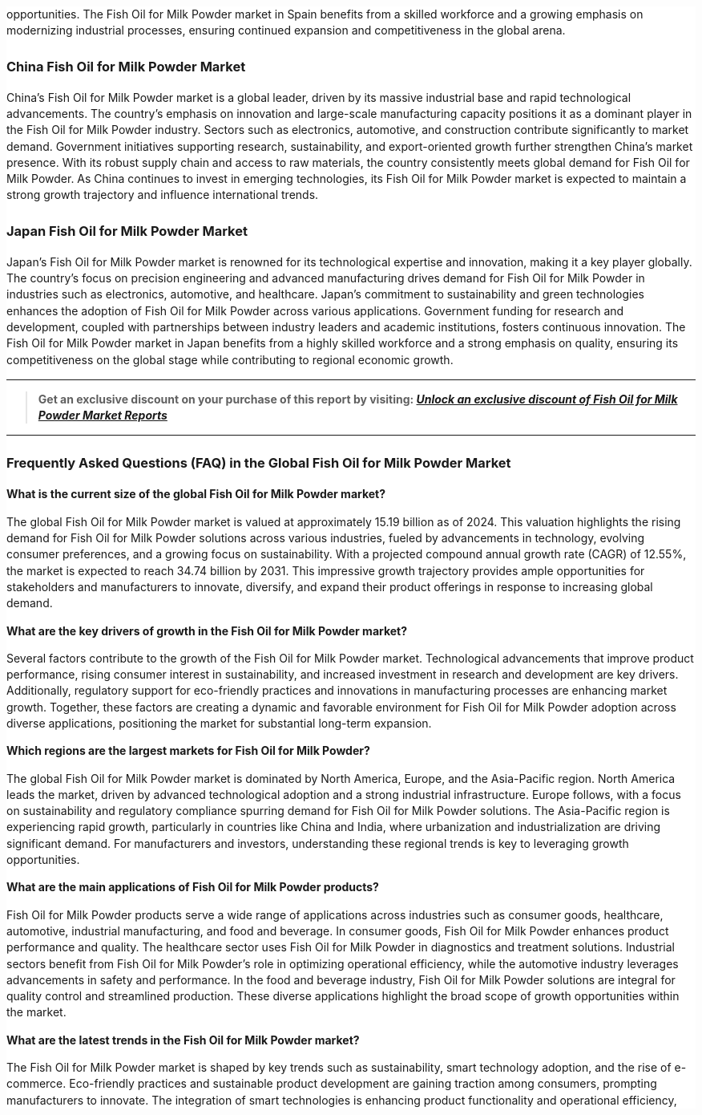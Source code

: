 opportunities. The Fish Oil for Milk Powder market in Spain benefits from a skilled workforce and a growing emphasis on modernizing industrial processes, ensuring continued expansion and competitiveness in the global arena.</p><h3>China Fish Oil for Milk Powder Market</h3><p>China&rsquo;s Fish Oil for Milk Powder market is a global leader, driven by its massive industrial base and rapid technological advancements. The country&rsquo;s emphasis on innovation and large-scale manufacturing capacity positions it as a dominant player in the Fish Oil for Milk Powder industry. Sectors such as electronics, automotive, and construction contribute significantly to market demand. Government initiatives supporting research, sustainability, and export-oriented growth further strengthen China&rsquo;s market presence. With its robust supply chain and access to raw materials, the country consistently meets global demand for Fish Oil for Milk Powder. As China continues to invest in emerging technologies, its Fish Oil for Milk Powder market is expected to maintain a strong growth trajectory and influence international trends.</p><h3>Japan Fish Oil for Milk Powder Market</h3><p>Japan&rsquo;s Fish Oil for Milk Powder market is renowned for its technological expertise and innovation, making it a key player globally. The country&rsquo;s focus on precision engineering and advanced manufacturing drives demand for Fish Oil for Milk Powder in industries such as electronics, automotive, and healthcare. Japan&rsquo;s commitment to sustainability and green technologies enhances the adoption of Fish Oil for Milk Powder across various applications. Government funding for research and development, coupled with partnerships between industry leaders and academic institutions, fosters continuous innovation. The Fish Oil for Milk Powder market in Japan benefits from a highly skilled workforce and a strong emphasis on quality, ensuring its competitiveness on the global stage while contributing to regional economic growth.</p><hr /><blockquote><p><strong>Get an exclusive discount on your purchase of this report by visiting: <em><a href="://marketresearchpulse.com/ask-for-discount/133078?utm_source=Github&amp;utm_medium=022">Unlock an exclusive discount of Fish Oil for Milk Powder Market Reports</a></em>&nbsp;</strong></p></blockquote><hr /><h3>Frequently Asked Questions (FAQ) in the Global Fish Oil for Milk Powder Market</h3><p><strong>What is the current size of the global Fish Oil for Milk Powder market?</strong></p><p>The global Fish Oil for Milk Powder market is valued at approximately 15.19 billion as of 2024. This valuation highlights the rising demand for Fish Oil for Milk Powder solutions across various industries, fueled by advancements in technology, evolving consumer preferences, and a growing focus on sustainability. With a projected compound annual growth rate (CAGR) of 12.55%, the market is expected to reach 34.74 billion by 2031. This impressive growth trajectory provides ample opportunities for stakeholders and manufacturers to innovate, diversify, and expand their product offerings in response to increasing global demand.</p><p><strong>What are the key drivers of growth in the Fish Oil for Milk Powder market?</strong></p><p>Several factors contribute to the growth of the Fish Oil for Milk Powder market. Technological advancements that improve product performance, rising consumer interest in sustainability, and increased investment in research and development are key drivers. Additionally, regulatory support for eco-friendly practices and innovations in manufacturing processes are enhancing market growth. Together, these factors are creating a dynamic and favorable environment for Fish Oil for Milk Powder adoption across diverse applications, positioning the market for substantial long-term expansion.</p><p><strong>Which regions are the largest markets for Fish Oil for Milk Powder?</strong></p><p>The global Fish Oil for Milk Powder market is dominated by North America, Europe, and the Asia-Pacific region. North America leads the market, driven by advanced technological adoption and a strong industrial infrastructure. Europe follows, with a focus on sustainability and regulatory compliance spurring demand for Fish Oil for Milk Powder solutions. The Asia-Pacific region is experiencing rapid growth, particularly in countries like China and India, where urbanization and industrialization are driving significant demand. For manufacturers and investors, understanding these regional trends is key to leveraging growth opportunities.</p><p><strong>What are the main applications of Fish Oil for Milk Powder products?</strong></p><p>Fish Oil for Milk Powder products serve a wide range of applications across industries such as consumer goods, healthcare, automotive, industrial manufacturing, and food and beverage. In consumer goods, Fish Oil for Milk Powder enhances product performance and quality. The healthcare sector uses Fish Oil for Milk Powder in diagnostics and treatment solutions. Industrial sectors benefit from Fish Oil for Milk Powder&rsquo;s role in optimizing operational efficiency, while the automotive industry leverages advancements in safety and performance. In the food and beverage industry, Fish Oil for Milk Powder solutions are integral for quality control and streamlined production. These diverse applications highlight the broad scope of growth opportunities within the market.</p><p><strong>What are the latest trends in the Fish Oil for Milk Powder market?</strong></p><p>The Fish Oil for Milk Powder market is shaped by key trends such as sustainability, smart technology adoption, and the rise of e-commerce. Eco-friendly practices and sustainable product development are gaining traction among consumers, prompting manufacturers to innovate. The integration of smart technologies is enhancing product functionality and operational efficiency,